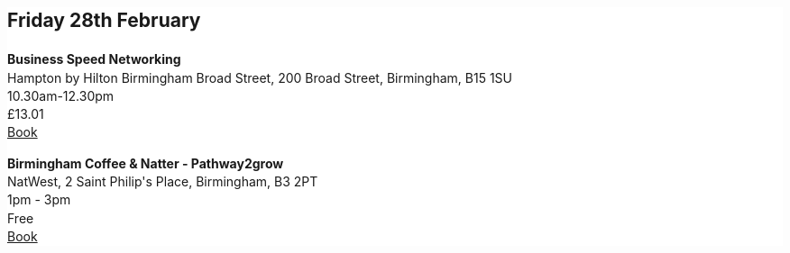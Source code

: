 ## Friday 28th February

**Business Speed Networking**<br>
Hampton by Hilton Birmingham Broad Street, 200 Broad Street, Birmingham, B15 1SU<br>
10.30am-12.30pm<br>
£13.01<br>
[Book](https://www.eventbrite.co.uk/e/business-speed-networking-tickets-89963951601?aff=ebdssbdestsearch)

**Birmingham Coffee & Natter - Pathway2grow**<br>
NatWest, 2 Saint Philip's Place, Birmingham, B3 2PT<br>
1pm - 3pm<br>
Free<br>
[Book](https://www.eventbrite.co.uk/e/brmingham-coffee-natter-free-business-networking-fri-28th-feb-2020-tickets-86428723639?aff=ebdssbdestsearch)
